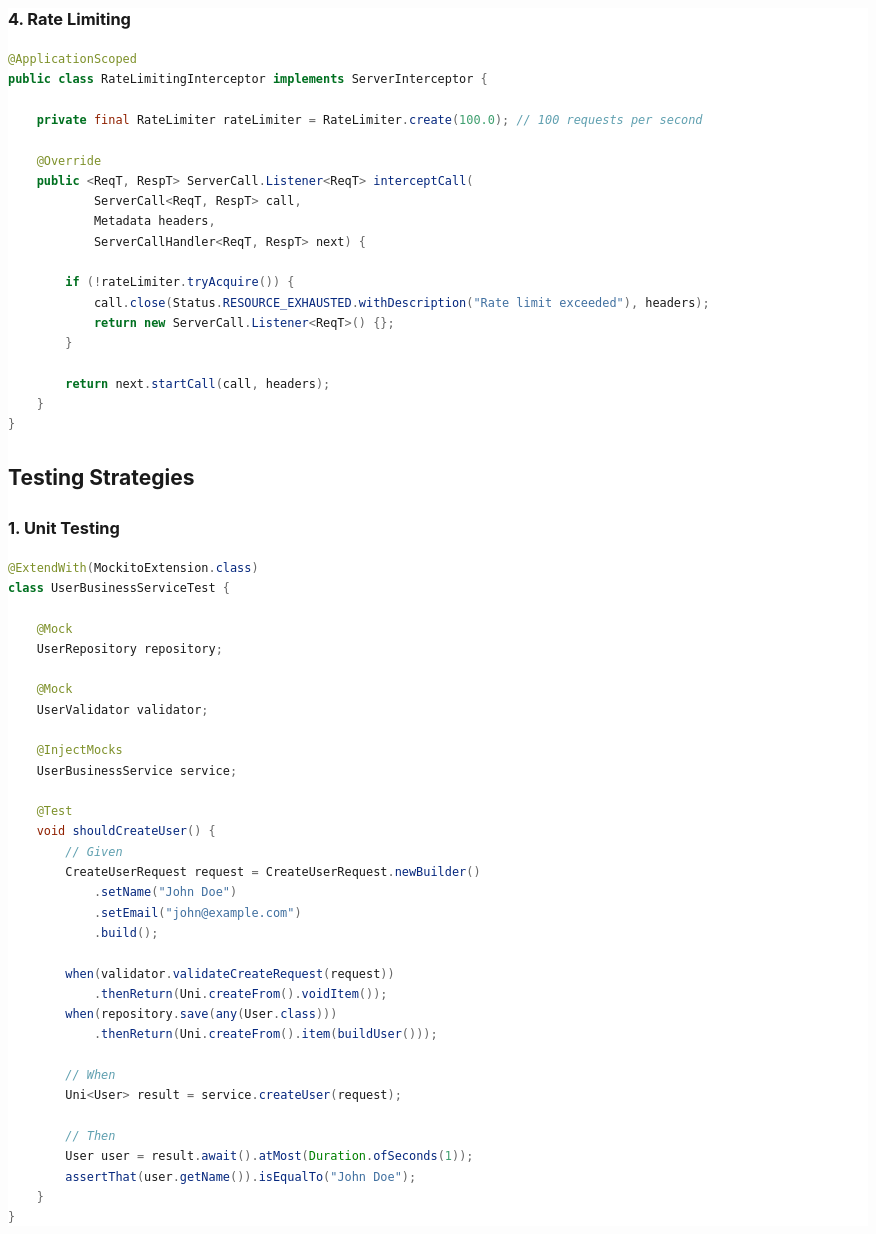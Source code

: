 ### 4. Rate Limiting

```java
@ApplicationScoped
public class RateLimitingInterceptor implements ServerInterceptor {

    private final RateLimiter rateLimiter = RateLimiter.create(100.0); // 100 requests per second

    @Override
    public <ReqT, RespT> ServerCall.Listener<ReqT> interceptCall(
            ServerCall<ReqT, RespT> call,
            Metadata headers,
            ServerCallHandler<ReqT, RespT> next) {

        if (!rateLimiter.tryAcquire()) {
            call.close(Status.RESOURCE_EXHAUSTED.withDescription("Rate limit exceeded"), headers);
            return new ServerCall.Listener<ReqT>() {};
        }

        return next.startCall(call, headers);
    }
}
```

## Testing Strategies

### 1. Unit Testing

```java
@ExtendWith(MockitoExtension.class)
class UserBusinessServiceTest {

    @Mock
    UserRepository repository;

    @Mock
    UserValidator validator;

    @InjectMocks
    UserBusinessService service;

    @Test
    void shouldCreateUser() {
        // Given
        CreateUserRequest request = CreateUserRequest.newBuilder()
            .setName("John Doe")
            .setEmail("john@example.com")
            .build();

        when(validator.validateCreateRequest(request))
            .thenReturn(Uni.createFrom().voidItem());
        when(repository.save(any(User.class)))
            .thenReturn(Uni.createFrom().item(buildUser()));

        // When
        Uni<User> result = service.createUser(request);

        // Then
        User user = result.await().atMost(Duration.ofSeconds(1));
        assertThat(user.getName()).isEqualTo("John Doe");
    }
}
```
